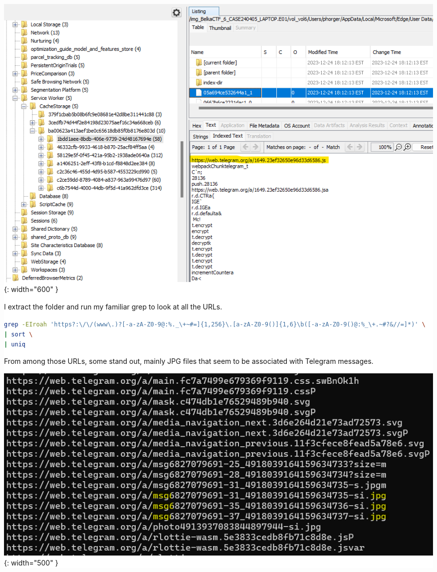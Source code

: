 ![Telegram Cached Data](/assets/img/2024-04-07/10_2.png){: width="600" }

I extract the folder and run my familiar grep to look at all the URLs.

```bash
grep -EIroah 'https?:\/\/(www\.)?[-a-zA-Z0-9@:%._\+~#=]{1,256}\.[a-zA-Z0-9()]{1,6}\b([-a-zA-Z0-9()@:%_\+.~#?&//=]*)' \
| sort \
| uniq
```

From among those URLs, some stand out, mainly JPG files that seem to be associated with Telegram messages.

![Telegram Message Cached URLs](/assets/img/2024-04-07/10_3.png){: width="500" }
